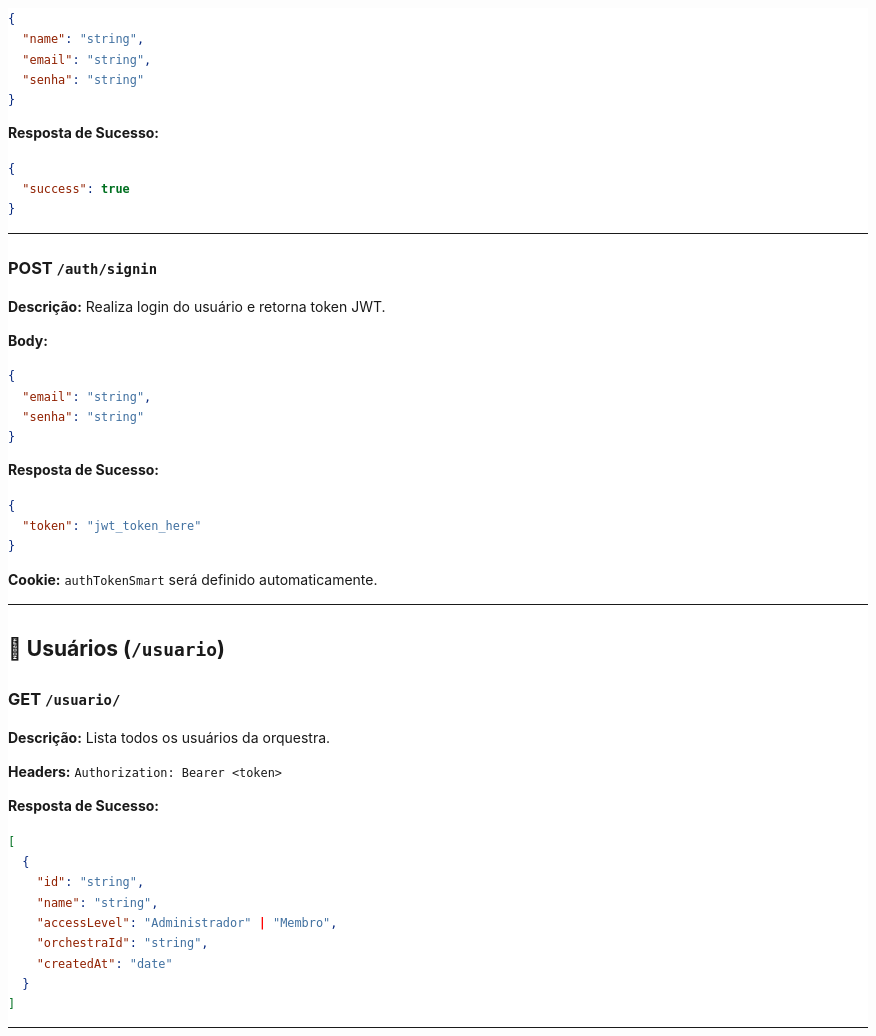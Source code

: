 ```json
{
  "name": "string",
  "email": "string",
  "senha": "string"
}
```

**Resposta de Sucesso:**

```json
{
  "success": true
}
```

---

### POST `/auth/signin`

**Descrição:** Realiza login do usuário e retorna token JWT.

**Body:**

```json
{
  "email": "string",
  "senha": "string"
}
```

**Resposta de Sucesso:**

```json
{
  "token": "jwt_token_here"
}
```

**Cookie:** `authTokenSmart` será definido automaticamente.

---

## 👥 Usuários (`/usuario`)

### GET `/usuario/`

**Descrição:** Lista todos os usuários da orquestra.

**Headers:** `Authorization: Bearer <token>`

**Resposta de Sucesso:**

```json
[
  {
    "id": "string",
    "name": "string",
    "accessLevel": "Administrador" | "Membro",
    "orchestraId": "string",
    "createdAt": "date"
  }
]
```

---